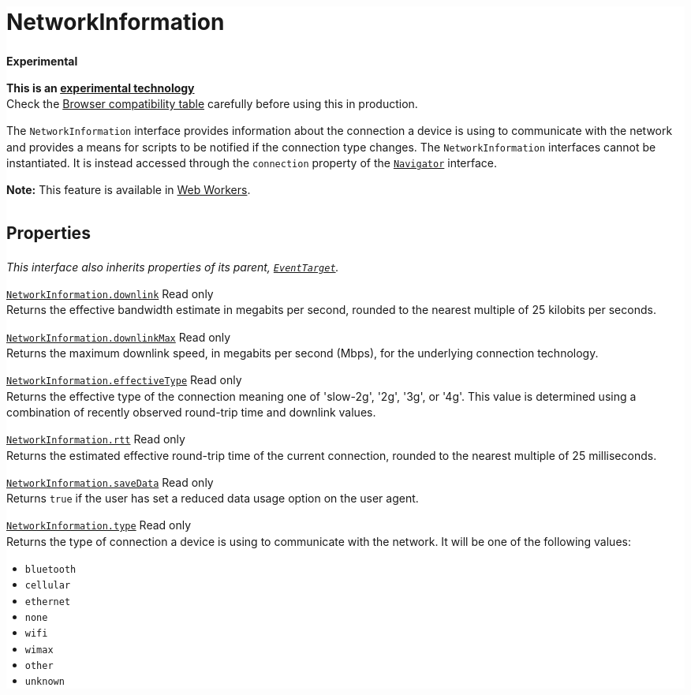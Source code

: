 NetworkInformation
==================

**Experimental**

**This is an [experimental technology](https://developer.mozilla.org/en-US/docs/MDN/Guidelines/Conventions_definitions#experimental)**  
Check the [Browser compatibility table](#browser_compatibility) carefully before using this in production.

The `NetworkInformation` interface provides information about the connection a device is using to communicate with the network and provides a means for scripts to be notified if the connection type changes. The `NetworkInformation` interfaces cannot be instantiated. It is instead accessed through the `connection` property of the [`Navigator`](navigator) interface.

**Note:** This feature is available in [Web Workers](web_workers_api).

Properties
----------

*This interface also inherits properties of its parent, [`EventTarget`](eventtarget).*

 [`NetworkInformation.downlink`](networkinformation/downlink) <span class="badge inline readonly">Read only </span>   
Returns the effective bandwidth estimate in megabits per second, rounded to the nearest multiple of 25 kilobits per seconds.

 [`NetworkInformation.downlinkMax`](networkinformation/downlinkmax) <span class="badge inline readonly">Read only </span>   
Returns the maximum downlink speed, in megabits per second (Mbps), for the underlying connection technology.

 [`NetworkInformation.effectiveType`](networkinformation/effectivetype) <span class="badge inline readonly">Read only </span>   
Returns the effective type of the connection meaning one of 'slow-2g', '2g', '3g', or '4g'. This value is determined using a combination of recently observed round-trip time and downlink values.

 [`NetworkInformation.rtt`](networkinformation/rtt) <span class="badge inline readonly">Read only </span>   
Returns the estimated effective round-trip time of the current connection, rounded to the nearest multiple of 25 milliseconds.

 [`NetworkInformation.saveData`](networkinformation/savedata) <span class="badge inline readonly">Read only </span>   
Returns `true` if the user has set a reduced data usage option on the user agent.

 [`NetworkInformation.type`](networkinformation/type) <span class="badge inline readonly">Read only </span>   
Returns the type of connection a device is using to communicate with the network. It will be one of the following values:

-   `bluetooth`
-   `cellular`
-   `ethernet`
-   `none`
-   `wifi`
-   `wimax`
-   `other`
-   `unknown`
